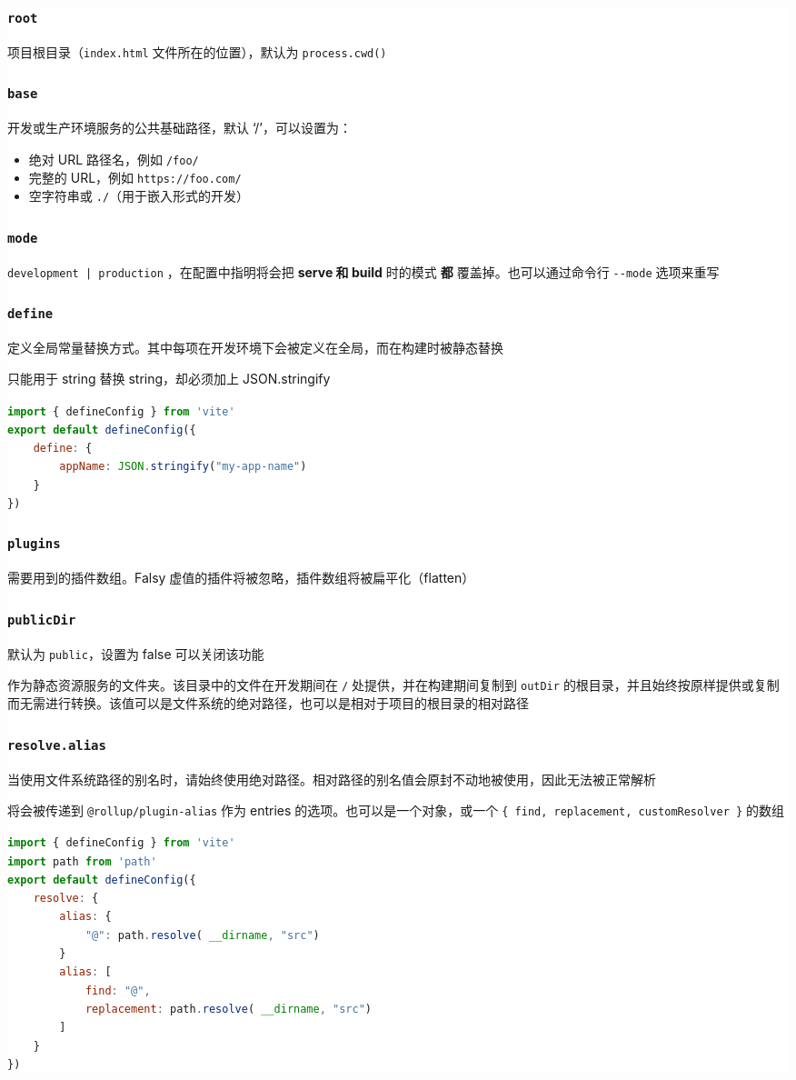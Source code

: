 ### `root`

项目根目录（`index.html` 文件所在的位置），默认为 `process.cwd()`

### `base`

开发或生产环境服务的公共基础路径，默认 ‘/’，可以设置为：

- 绝对 URL 路径名，例如 `/foo/`
- 完整的 URL，例如 `https://foo.com/`
- 空字符串或 `./`（用于嵌入形式的开发）

### `mode`

`development | production` ，在配置中指明将会把 **serve 和 build** 时的模式 **都** 覆盖掉。也可以通过命令行 `--mode` 选项来重写

### `define`

定义全局常量替换方式。其中每项在开发环境下会被定义在全局，而在构建时被静态替换

只能用于 string 替换 string，却必须加上 JSON.stringify

```js
import { defineConfig } from 'vite'
export default defineConfig({
    define: {
        appName: JSON.stringify("my-app-name")
    }
})
```

### `plugins`

需要用到的插件数组。Falsy 虚值的插件将被忽略，插件数组将被扁平化（flatten）

### `publicDir`

默认为 `public`，设置为 false 可以关闭该功能

作为静态资源服务的文件夹。该目录中的文件在开发期间在 `/` 处提供，并在构建期间复制到 `outDir` 的根目录，并且始终按原样提供或复制而无需进行转换。该值可以是文件系统的绝对路径，也可以是相对于项目的根目录的相对路径

### `resolve.alias`

当使用文件系统路径的别名时，请始终使用绝对路径。相对路径的别名值会原封不动地被使用，因此无法被正常解析

将会被传递到 `@rollup/plugin-alias` 作为 entries 的选项。也可以是一个对象，或一个 `{ find, replacement, customResolver }` 的数组

```js
import { defineConfig } from 'vite'
import path from 'path'
export default defineConfig({
    resolve: {
        alias: {
            "@": path.resolve( __dirname, "src")
        }
        alias: [
        	find: "@",
        	replacement: path.resolve( __dirname, "src")
        ]
    }
})
```
